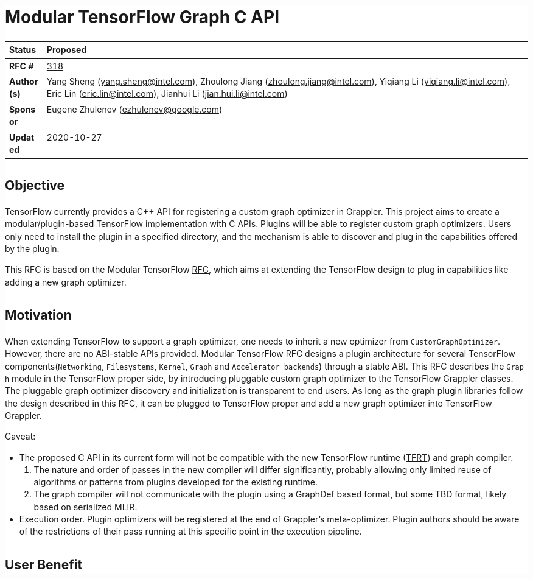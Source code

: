 # Modular TensorFlow Graph C API

| Status        | Proposed                                             |
:-------------- |:---------------------------------------------------- |
| **RFC #**     | [318](https://github.com/tensorflow/community/pull/318)|
| **Author(s)** | Yang Sheng (yang.sheng@intel.com), Zhoulong Jiang (zhoulong.jiang@intel.com), Yiqiang Li (yiqiang.li@intel.com),  Eric Lin (eric.lin@intel.com), Jianhui Li (jian.hui.li@intel.com) |
| **Sponsor**   | Eugene Zhulenev (ezhulenev@google.com)                  |
| **Updated**   | 2020-10-27                                           |

## **Objective**

TensorFlow currently provides a C++ API for registering a custom graph optimizer in [Grappler](https://www.tensorflow.org/guide/graph_optimization). This project aims to create a modular/plugin-based TensorFlow implementation with C APIs. Plugins will be able to register custom graph optimizers. Users only need to install the plugin in a specified directory, and the mechanism is able to discover and plug in the capabilities offered by the plugin.

This RFC is based on the Modular TensorFlow [RFC](https://github.com/tensorflow/community/blob/master/rfcs/20190305-modular-tensorflow.md), which aims at extending the TensorFlow design to plug in capabilities like adding a new graph optimizer.

## **Motivation**

When extending TensorFlow to support a graph optimizer, one needs to inherit a new optimizer from `CustomGraphOptimizer`. However, there are no ABI-stable APIs provided. 
Modular TensorFlow RFC designs a plugin architecture for several TensorFlow components(`Networking`, `Filesystems`, `Kernel`, `Graph` and `Accelerator backends`) through a stable ABI. This RFC describes the `Graph` module in the TensorFlow proper side, by introducing pluggable custom graph optimizer to the TensorFlow Grappler classes.
The pluggable graph optimizer discovery and initialization is transparent to end users. As long as the graph plugin libraries follow the design described in this RFC, it can be plugged to TensorFlow proper and add a new graph optimizer into TensorFlow Grappler.

Caveat:
- The proposed C API in its current form will not be compatible with the new TensorFlow runtime ([TFRT](https://blog.tensorflow.org/2020/04/tfrt-new-tensorflow-runtime.html)) and graph compiler.
  1. The nature and order of passes in the new compiler will differ significantly, probably allowing only limited reuse of algorithms or patterns from plugins developed for the existing runtime.
  2. The graph compiler will not communicate with the plugin using a GraphDef based format, but some TBD format, likely based on serialized [MLIR](https://www.tensorflow.org/mlir).
- Execution order. Plugin optimizers will be registered at the end of Grappler’s meta-optimizer. Plugin authors should be aware of the restrictions of their pass running at this specific point in the execution pipeline.


## **User Benefit**
